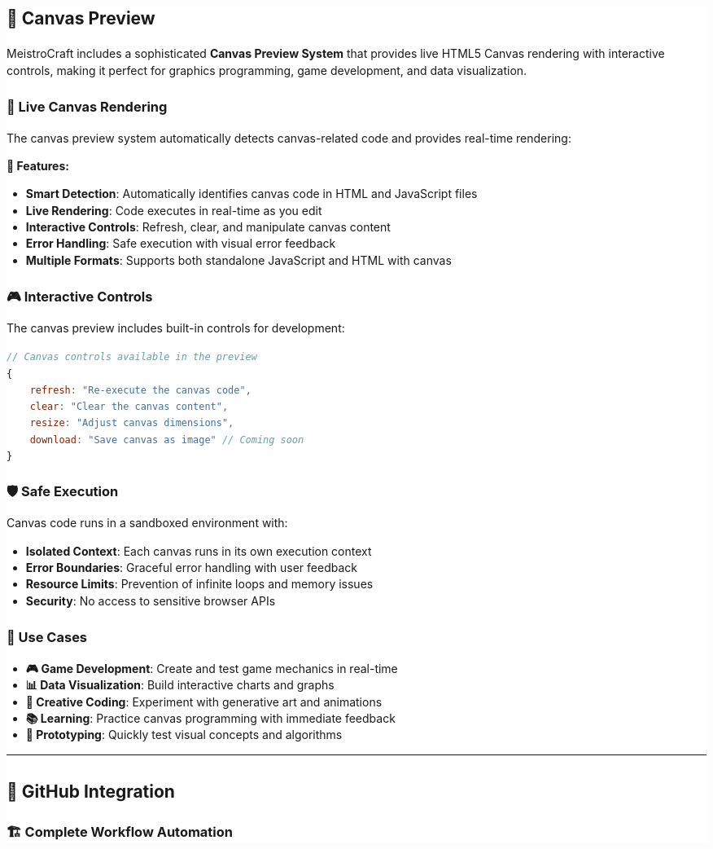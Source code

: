 ## 🎨 Canvas Preview

MeistroCraft includes a sophisticated **Canvas Preview System** that provides live HTML5 Canvas rendering with interactive controls, making it perfect for graphics programming, game development, and data visualization.

### 🔄 Live Canvas Rendering

The canvas preview system automatically detects canvas-related code and provides real-time rendering:

**🎯 Features:**
- **Smart Detection**: Automatically identifies canvas code in HTML and JavaScript files
- **Live Rendering**: Code executes in real-time as you edit
- **Interactive Controls**: Refresh, clear, and manipulate canvas content
- **Error Handling**: Safe execution with visual error feedback
- **Multiple Formats**: Supports both standalone JavaScript and HTML with canvas

### 🎮 Interactive Controls

The canvas preview includes built-in controls for development:

```javascript
// Canvas controls available in the preview
{
    refresh: "Re-execute the canvas code",
    clear: "Clear the canvas content", 
    resize: "Adjust canvas dimensions",
    download: "Save canvas as image" // Coming soon
}
```

### 🛡️ Safe Execution

Canvas code runs in a sandboxed environment with:
- **Isolated Context**: Each canvas runs in its own execution context
- **Error Boundaries**: Graceful error handling with user feedback
- **Resource Limits**: Prevention of infinite loops and memory issues
- **Security**: No access to sensitive browser APIs

### 🎯 Use Cases

- **🎮 Game Development**: Create and test game mechanics in real-time
- **📊 Data Visualization**: Build interactive charts and graphs
- **🎨 Creative Coding**: Experiment with generative art and animations
- **📚 Learning**: Practice canvas programming with immediate feedback
- **🔬 Prototyping**: Quickly test visual concepts and algorithms

---

## 🐙 GitHub Integration

### 🏗️ Complete Workflow Automation
